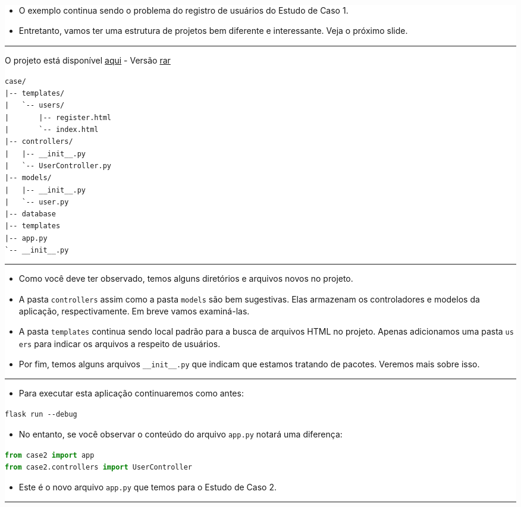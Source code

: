 - O exemplo continua sendo o problema do registro de usuários do Estudo de Caso 1.

- Entretanto, vamos ter uma estrutura de projetos bem diferente e interessante. Veja o próximo slide.

---
O projeto está disponível [aqui](https://github.com/RomeritoCamposProjetos/web-2025/tree/main/slides/09/case2) - Versão [rar](./case2/case2.rar)
```shell
case/
|-- templates/
|   `-- users/
|       |-- register.html
|       `-- index.html
|-- controllers/
|   |-- __init__.py
|   `-- UserController.py
|-- models/
|   |-- __init__.py
|   `-- user.py
|-- database
|-- templates
|-- app.py
`-- __init__.py
```
---

- Como você deve ter observado, temos alguns diretórios e arquivos novos no projeto. 
  
- A pasta `controllers` assim como a pasta `models` são bem sugestivas. Elas armazenam os controladores e modelos da aplicação, respectivamente. Em breve vamos examiná-las.

- A pasta `templates` continua sendo local padrão para a busca de arquivos HTML no projeto. Apenas adicionamos uma pasta `users` para indicar os arquivos a respeito de usuários.

- Por fim, temos alguns arquivos `__init__.py` que indicam que estamos tratando de pacotes. Veremos mais sobre isso.

--- 

- Para executar esta aplicação continuaremos como antes:

```shell
flask run --debug
```

- No entanto, se você observar o conteúdo do arquivo `app.py` notará uma diferença:

```python
from case2 import app
from case2.controllers import UserController
```

- Este é o novo arquivo `app.py` que temos para o Estudo de Caso 2.


---

